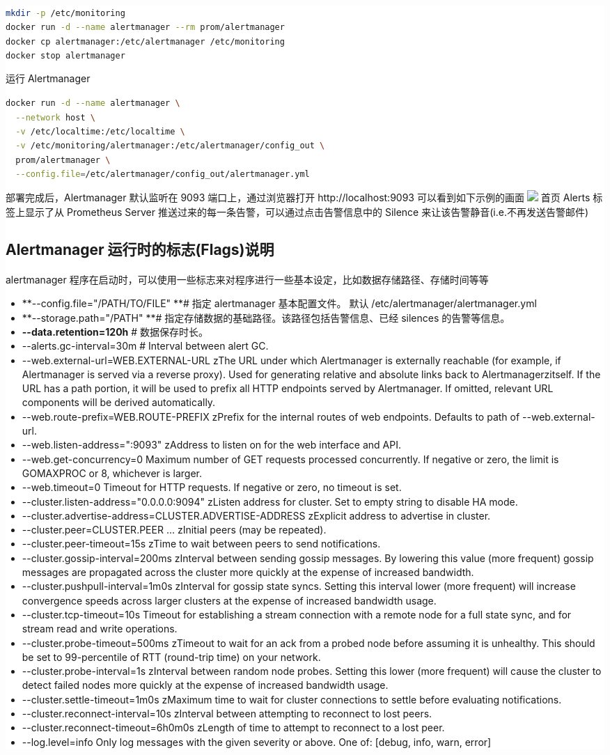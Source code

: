 ```bash
mkdir -p /etc/monitoring
docker run -d --name alertmanager --rm prom/alertmanager
docker cp alertmanager:/etc/alertmanager /etc/monitoring
docker stop alertmanager
```

运行 Alertmanager

```bash
docker run -d --name alertmanager \
  --network host \
  -v /etc/localtime:/etc/localtime \
  -v /etc/monitoring/alertmanager:/etc/alertmanager/config_out \
  prom/alertmanager \
  --config.file=/etc/alertmanager/config_out/alertmanager.yml
```

部署完成后，Alertmanager 默认监听在 9093 端口上，通过浏览器打开 http://localhost:9093 可以看到如下示例的画面
![](https://notes-learning.oss-cn-beijing.aliyuncs.com/fesx4v/1616068406956-f10fe3df-d57f-4602-a6ab-e4aab90c89f1.jpeg)
首页 Alerts 标签上显示了从 Prometheus Server 推送过来的每一条告警，可以通过点击告警信息中的 Silence 来让该告警静音(i.e.不再发送告警邮件)

## Alertmanager 运行时的标志(Flags)说明

alertmanager 程序在启动时，可以使用一些标志来对程序进行一些基本设定，比如数据存储路径、存储时间等等

- **--config.file="/PATH/TO/FILE" **# 指定 alertmanager 基本配置文件。 默认 /etc/alertmanager/alertmanager.yml
- **--storage.path="/PATH" **# 指定存储数据的基础路径。该路径包括告警信息、已经 silences 的告警等信息。
- **--data.retention=120h** # 数据保存时长。
- \--alerts.gc-interval=30m # Interval between alert GC.
- \--web.external-url=WEB.EXTERNAL-URL zThe URL under which Alertmanager is externally reachable (for example, if Alertmanager is served via a reverse proxy). Used for generating relative and absolute links back to Alertmanagerzitself. If the URL has a path portion, it will be used to prefix all HTTP endpoints served by Alertmanager. If omitted, relevant URL components will be derived automatically.
- \--web.route-prefix=WEB.ROUTE-PREFIX zPrefix for the internal routes of web endpoints. Defaults to path of --web.external-url.
- \--web.listen-address=":9093" zAddress to listen on for the web interface and API.
- \--web.get-concurrency=0 Maximum number of GET requests processed concurrently. If negative or zero, the limit is GOMAXPROC or 8, whichever is larger.
- \--web.timeout=0 Timeout for HTTP requests. If negative or zero, no timeout is set.
- \--cluster.listen-address="0.0.0.0:9094" zListen address for cluster. Set to empty string to disable HA mode.
- \--cluster.advertise-address=CLUSTER.ADVERTISE-ADDRESS zExplicit address to advertise in cluster.
- \--cluster.peer=CLUSTER.PEER ... zInitial peers (may be repeated).
- \--cluster.peer-timeout=15s zTime to wait between peers to send notifications.
- \--cluster.gossip-interval=200ms zInterval between sending gossip messages. By lowering this value (more frequent) gossip messages are propagated across the cluster more quickly at the expense of increased bandwidth.
- \--cluster.pushpull-interval=1m0s zInterval for gossip state syncs. Setting this interval lower (more frequent) will increase convergence speeds across larger clusters at the expense of increased bandwidth usage.
- \--cluster.tcp-timeout=10s Timeout for establishing a stream connection with a remote node for a full state sync, and for stream read and write operations.
- \--cluster.probe-timeout=500ms zTimeout to wait for an ack from a probed node before assuming it is unhealthy. This should be set to 99-percentile of RTT (round-trip time) on your network.
- \--cluster.probe-interval=1s zInterval between random node probes. Setting this lower (more frequent) will cause the cluster to detect failed nodes more quickly at the expense of increased bandwidth usage.
- \--cluster.settle-timeout=1m0s zMaximum time to wait for cluster connections to settle before evaluating notifications.
- \--cluster.reconnect-interval=10s zInterval between attempting to reconnect to lost peers.
- \--cluster.reconnect-timeout=6h0m0s zLength of time to attempt to reconnect to a lost peer.
- \--log.level=info Only log messages with the given severity or above. One of: \[debug, info, warn, error]